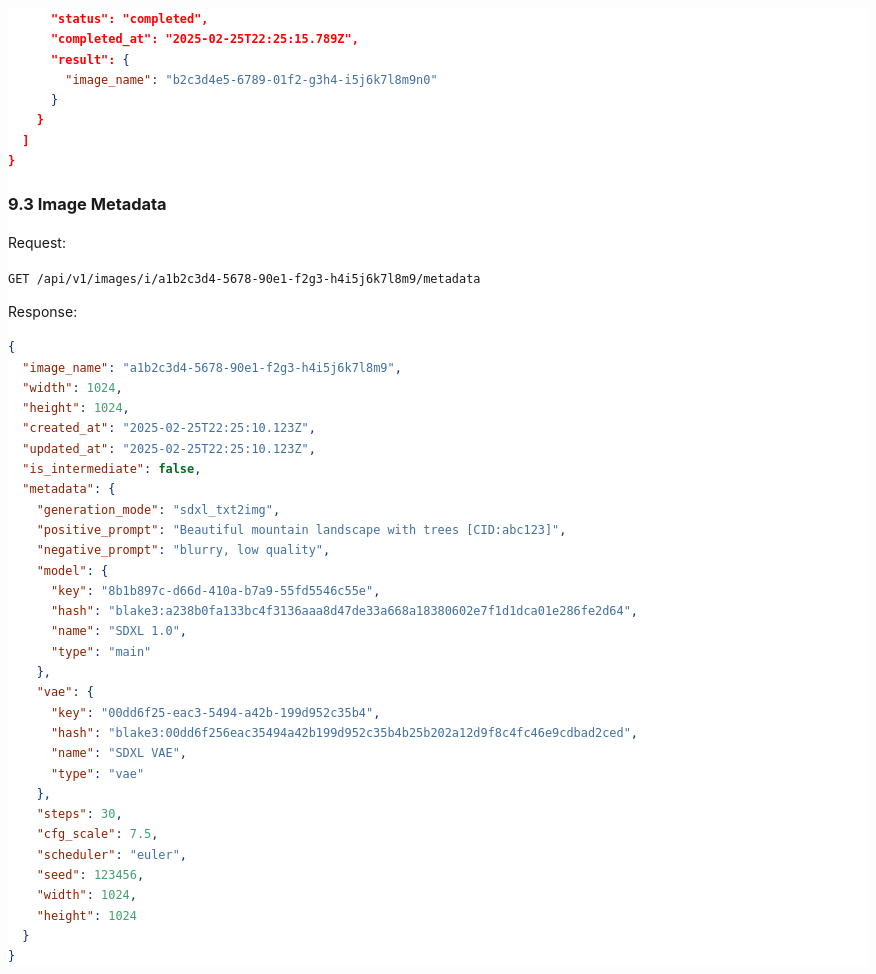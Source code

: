 ```json
      "status": "completed",
      "completed_at": "2025-02-25T22:25:15.789Z",
      "result": {
        "image_name": "b2c3d4e5-6789-01f2-g3h4-i5j6k7l8m9n0"
      }
    }
  ]
}
```

### 9.3 Image Metadata

Request:
```
GET /api/v1/images/i/a1b2c3d4-5678-90e1-f2g3-h4i5j6k7l8m9/metadata
```

Response:
```json
{
  "image_name": "a1b2c3d4-5678-90e1-f2g3-h4i5j6k7l8m9",
  "width": 1024,
  "height": 1024,
  "created_at": "2025-02-25T22:25:10.123Z",
  "updated_at": "2025-02-25T22:25:10.123Z",
  "is_intermediate": false,
  "metadata": {
    "generation_mode": "sdxl_txt2img",
    "positive_prompt": "Beautiful mountain landscape with trees [CID:abc123]",
    "negative_prompt": "blurry, low quality",
    "model": {
      "key": "8b1b897c-d66d-410a-b7a9-55fd5546c55e",
      "hash": "blake3:a238b0fa133bc4f3136aaa8d47de33a668a18380602e7f1d1dca01e286fe2d64",
      "name": "SDXL 1.0",
      "type": "main"
    },
    "vae": {
      "key": "00dd6f25-eac3-5494-a42b-199d952c35b4",
      "hash": "blake3:00dd6f256eac35494a42b199d952c35b4b25b202a12d9f8c4fc46e9cdbad2ced",
      "name": "SDXL VAE",
      "type": "vae"
    },
    "steps": 30,
    "cfg_scale": 7.5,
    "scheduler": "euler",
    "seed": 123456,
    "width": 1024,
    "height": 1024
  }
}
```
